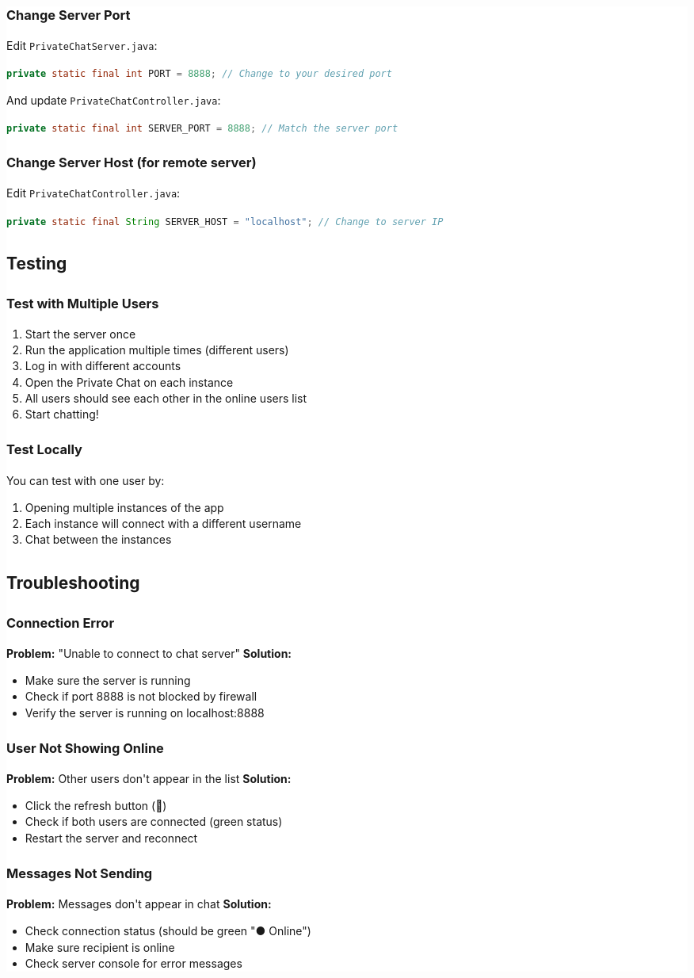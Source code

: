 ### Change Server Port
Edit `PrivateChatServer.java`:
```java
private static final int PORT = 8888; // Change to your desired port
```

And update `PrivateChatController.java`:
```java
private static final int SERVER_PORT = 8888; // Match the server port
```

### Change Server Host (for remote server)
Edit `PrivateChatController.java`:
```java
private static final String SERVER_HOST = "localhost"; // Change to server IP
```

## Testing

### Test with Multiple Users
1. Start the server once
2. Run the application multiple times (different users)
3. Log in with different accounts
4. Open the Private Chat on each instance
5. All users should see each other in the online users list
6. Start chatting!

### Test Locally
You can test with one user by:
1. Opening multiple instances of the app
2. Each instance will connect with a different username
3. Chat between the instances

## Troubleshooting

### Connection Error
**Problem:** "Unable to connect to chat server"
**Solution:**
- Make sure the server is running
- Check if port 8888 is not blocked by firewall
- Verify the server is running on localhost:8888

### User Not Showing Online
**Problem:** Other users don't appear in the list
**Solution:**
- Click the refresh button (🔄)
- Check if both users are connected (green status)
- Restart the server and reconnect

### Messages Not Sending
**Problem:** Messages don't appear in chat
**Solution:**
- Check connection status (should be green "● Online")
- Make sure recipient is online
- Check server console for error messages

